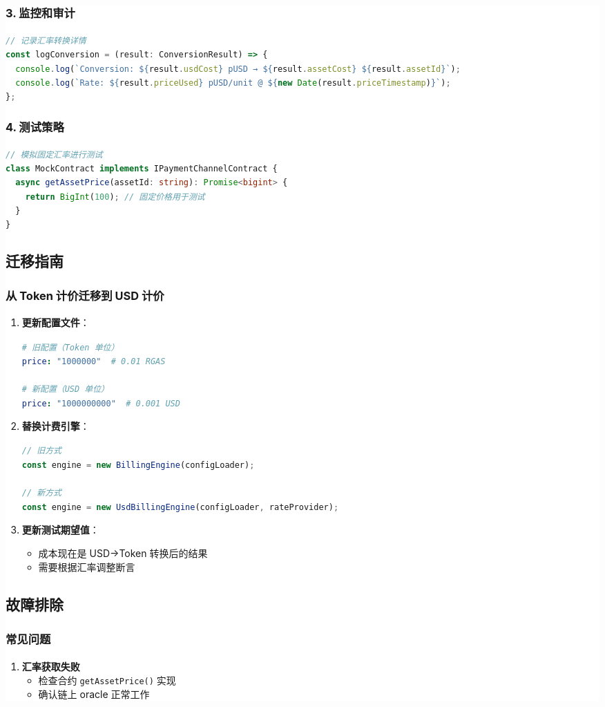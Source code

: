 ### 3. 监控和审计

```typescript
// 记录汇率转换详情
const logConversion = (result: ConversionResult) => {
  console.log(`Conversion: ${result.usdCost} pUSD → ${result.assetCost} ${result.assetId}`);
  console.log(`Rate: ${result.priceUsed} pUSD/unit @ ${new Date(result.priceTimestamp)}`);
};
```

### 4. 测试策略

```typescript
// 模拟固定汇率进行测试
class MockContract implements IPaymentChannelContract {
  async getAssetPrice(assetId: string): Promise<bigint> {
    return BigInt(100); // 固定价格用于测试
  }
}
```

## 迁移指南

### 从 Token 计价迁移到 USD 计价

1. **更新配置文件**：
   ```yaml
   # 旧配置（Token 单位）
   price: "1000000"  # 0.01 RGAS
   
   # 新配置（USD 单位）
   price: "1000000000"  # 0.001 USD
   ```

2. **替换计费引擎**：
   ```typescript
   // 旧方式
   const engine = new BillingEngine(configLoader);
   
   // 新方式
   const engine = new UsdBillingEngine(configLoader, rateProvider);
   ```

3. **更新测试期望值**：
   - 成本现在是 USD→Token 转换后的结果
   - 需要根据汇率调整断言

## 故障排除

### 常见问题

1. **汇率获取失败**
   - 检查合约 `getAssetPrice()` 实现
   - 确认链上 oracle 正常工作
